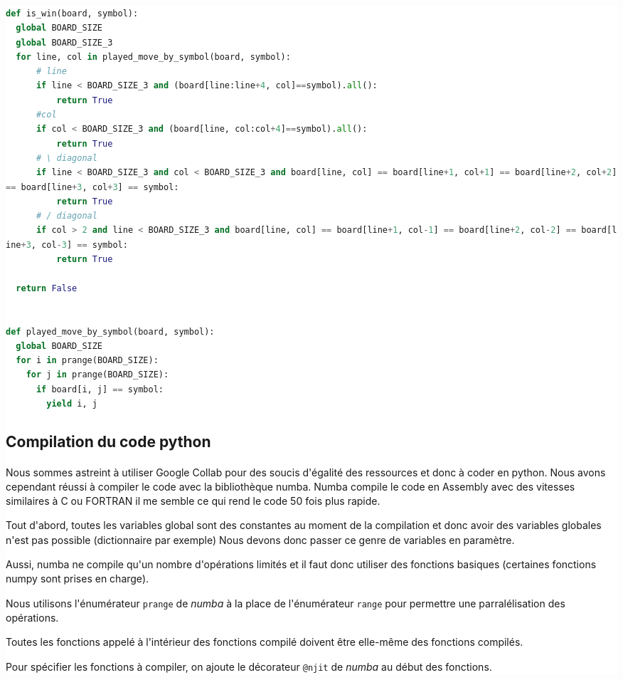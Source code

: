 ```python
def is_win(board, symbol):
  global BOARD_SIZE
  global BOARD_SIZE_3
  for line, col in played_move_by_symbol(board, symbol):
      # line
      if line < BOARD_SIZE_3 and (board[line:line+4, col]==symbol).all():
          return True
      #col
      if col < BOARD_SIZE_3 and (board[line, col:col+4]==symbol).all():
          return True
      # \ diagonal
      if line < BOARD_SIZE_3 and col < BOARD_SIZE_3 and board[line, col] == board[line+1, col+1] == board[line+2, col+2] == board[line+3, col+3] == symbol:
          return True
      # / diagonal
      if col > 2 and line < BOARD_SIZE_3 and board[line, col] == board[line+1, col-1] == board[line+2, col-2] == board[line+3, col-3] == symbol:
          return True
      
  return False


def played_move_by_symbol(board, symbol):
  global BOARD_SIZE
  for i in prange(BOARD_SIZE):
    for j in prange(BOARD_SIZE):
      if board[i, j] == symbol:
        yield i, j
```

## Compilation du code python

Nous sommes astreint à utiliser Google Collab pour des soucis d'égalité des ressources et donc à coder en python. Nous avons cependant réussi à compiler le code avec la bibliothèque numba. Numba compile le code en Assembly avec des vitesses similaires à C ou FORTRAN il me semble ce qui rend le code 50 fois plus rapide.

Tout d'abord, toutes les variables global sont des constantes au moment de la compilation et donc avoir des variables globales n'est pas possible (dictionnaire par exemple) Nous devons donc passer ce genre de variables en paramètre.

Aussi, numba ne compile qu'un nombre d'opérations limités et il faut donc utiliser des fonctions basiques (certaines fonctions numpy sont prises en charge).

Nous utilisons l'énumérateur `prange` de *numba* à la place de l'énumérateur `range` pour permettre une parralélisation des opérations.

Toutes les fonctions appelé à l'intérieur des fonctions compilé doivent être elle-même des fonctions compilés.

Pour spécifier les fonctions à compiler, on ajoute le décorateur `@njit` de *numba* au début des fonctions.
